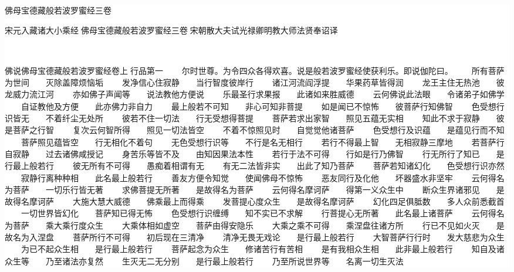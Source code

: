 佛母宝德藏般若波罗蜜经三卷


宋元入藏诸大小乘经
佛母宝德藏般若波罗蜜经三卷
宋朝散大夫试光禄卿明教大师法贤奉诏译


　　

佛说佛母宝德藏般若波罗蜜经卷上
行品第一
　　尔时世尊。为令四众各得欢喜。说是般若波罗蜜经使获利乐。即说伽陀曰。
　　所有菩萨为世间　　灭除盖障烦恼垢
　　发净信心住寂静　　当行智度彼岸行
　　诸江河流阎浮提　　华果药草皆得润
　　龙王主住无热池　　彼龙威力流江河
　　亦如佛子声闻等　　说法教他方便说
　　乐最圣行求果报　　此诸如来胜威德
　　云何佛说此法眼　　令诸弟子如佛学
　　自证教他及方便　　此亦佛力非自力
　　最上般若不可知　　非心可知非菩提
　　如是闻已不惊怖　　彼菩萨行知佛智
　　色受想行识皆无　　不着纤尘无处所
　　彼若不住一切法　　行无受想得菩提
　　菩萨若求出家智　　照见五蕴无实相
　　知此不求于寂静　　彼是菩萨之行智
　　复次云何智所得　　照见一切法皆空
　　不着不惊照见时　　自觉觉他诸菩萨
　　色受想行及识蕴　　是蕴见行而不知
　　菩萨照见蕴皆空　　行无相化不着句
　　无色受想行识等　　不行是名无相行
　　若行不得最上智　　无相寂静三摩地
　　若菩萨行自寂静　　过去诸佛咸授记
　　身苦乐等皆不及　　由知因果法本性
　　若行于法不可得　　行如是行乃佛智
　　行无所行了知已　　是行最上般若行
　　彼无所有不可得　　愚痴着相谓有无
　　有无二法皆非实　　出此了知乃菩萨
　　菩萨若知诸幻化　　色受想行识亦然
　　寂静行离种种相　　此名最上般若行
　　善友方便令知觉　　使闻佛母不惊怖
　　恶友同行及化他　　坏器盛水非坚牢
　　云何得名为菩萨　　一切乐行皆无著
　　求佛菩提无所著　　是故得名为菩萨
　　云何得名摩诃萨　　得第一义众生中
　　断众生界诸邪见　　是故得名摩诃萨
　　大施大慧大威德　　佛乘最上而得乘
　　发菩提心度众生　　是故得名摩诃萨
　　幻化四足俱胝数　　多人众前悉截首
　　一切世界皆幻化　　菩萨知已得无怖
　　色受想行识缠缚　　知不实已不求解
　　行菩提心无所著　　此名最上诸菩萨
　　云何得名为菩萨　　乘大乘行度众生
　　大乘体相如虚空　　菩萨由得安隐乐
　　大乘之乘不可得　　乘涅盘往诸方所
　　行已不见如火灭　　是故名为入涅盘
　　菩萨所行不可得　　初后现在三清净
　　清净无畏无戏论　　是行最上般若行
　　大智菩萨行行时　　发大慈悲为众生
　　为已不起众生相　　是行最上般若行
　　菩萨起念为众生　　修诸苦行有苦相
　　是有我相众生相　　此非最上般若行
　　知自及诸众生等　　乃至诸法亦复然
　　生灭无二无分别　　是行最上般若行
　　乃至所说世界等　　名离一切生灭法
